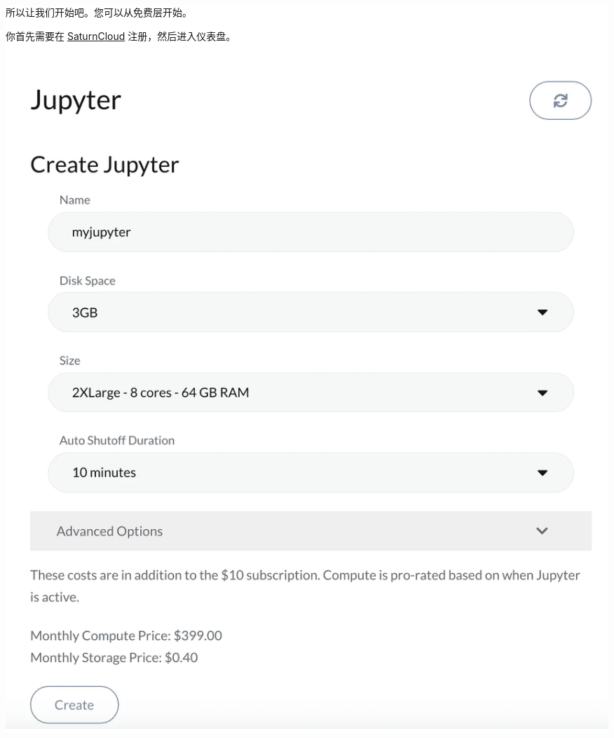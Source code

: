 所以让我们开始吧。您可以从免费层开始。

你首先需要在 [SaturnCloud](https://www.saturncloud.io/?source=ra-1) 注册，然后进入仪表盘。

![](img/63cef9034da537ad1ac694565c8c7aaa.png)
